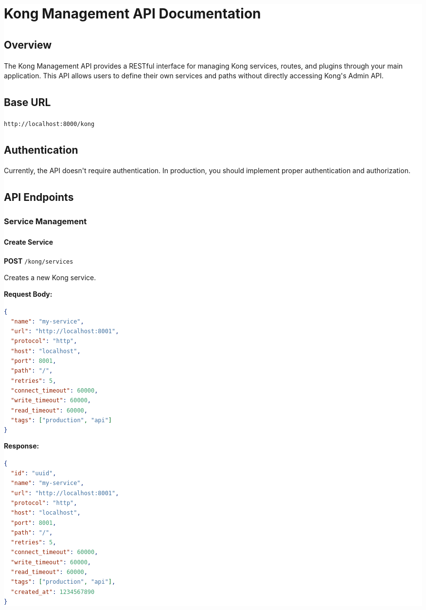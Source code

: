 # Kong Management API Documentation

## Overview

The Kong Management API provides a RESTful interface for managing Kong services, routes, and plugins through your main application. This API allows users to define their own services and paths without directly accessing Kong's Admin API.

## Base URL

```
http://localhost:8000/kong
```

## Authentication

Currently, the API doesn't require authentication. In production, you should implement proper authentication and authorization.

## API Endpoints

### Service Management

#### Create Service
**POST** `/kong/services`

Creates a new Kong service.

**Request Body:**
```json
{
  "name": "my-service",
  "url": "http://localhost:8001",
  "protocol": "http",
  "host": "localhost",
  "port": 8001,
  "path": "/",
  "retries": 5,
  "connect_timeout": 60000,
  "write_timeout": 60000,
  "read_timeout": 60000,
  "tags": ["production", "api"]
}
```

**Response:**
```json
{
  "id": "uuid",
  "name": "my-service",
  "url": "http://localhost:8001",
  "protocol": "http",
  "host": "localhost",
  "port": 8001,
  "path": "/",
  "retries": 5,
  "connect_timeout": 60000,
  "write_timeout": 60000,
  "read_timeout": 60000,
  "tags": ["production", "api"],
  "created_at": 1234567890
}
```